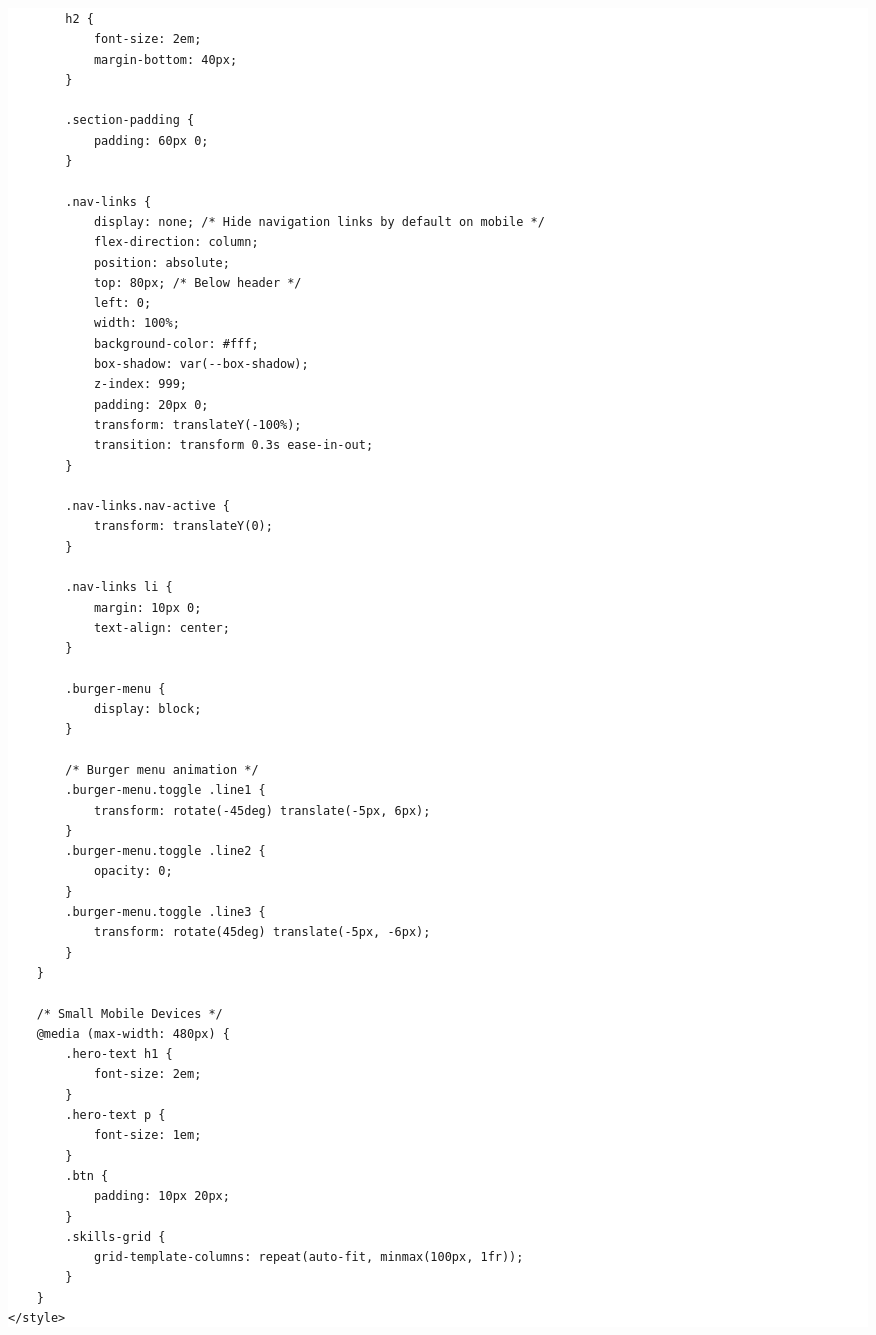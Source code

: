             h2 {
                font-size: 2em;
                margin-bottom: 40px;
            }

            .section-padding {
                padding: 60px 0;
            }

            .nav-links {
                display: none; /* Hide navigation links by default on mobile */
                flex-direction: column;
                position: absolute;
                top: 80px; /* Below header */
                left: 0;
                width: 100%;
                background-color: #fff;
                box-shadow: var(--box-shadow);
                z-index: 999;
                padding: 20px 0;
                transform: translateY(-100%);
                transition: transform 0.3s ease-in-out;
            }

            .nav-links.nav-active {
                transform: translateY(0);
            }

            .nav-links li {
                margin: 10px 0;
                text-align: center;
            }

            .burger-menu {
                display: block;
            }

            /* Burger menu animation */
            .burger-menu.toggle .line1 {
                transform: rotate(-45deg) translate(-5px, 6px);
            }
            .burger-menu.toggle .line2 {
                opacity: 0;
            }
            .burger-menu.toggle .line3 {
                transform: rotate(45deg) translate(-5px, -6px);
            }
        }

        /* Small Mobile Devices */
        @media (max-width: 480px) {
            .hero-text h1 {
                font-size: 2em;
            }
            .hero-text p {
                font-size: 1em;
            }
            .btn {
                padding: 10px 20px;
            }
            .skills-grid {
                grid-template-columns: repeat(auto-fit, minmax(100px, 1fr));
            }
        }
    </style>
</head>
<body>